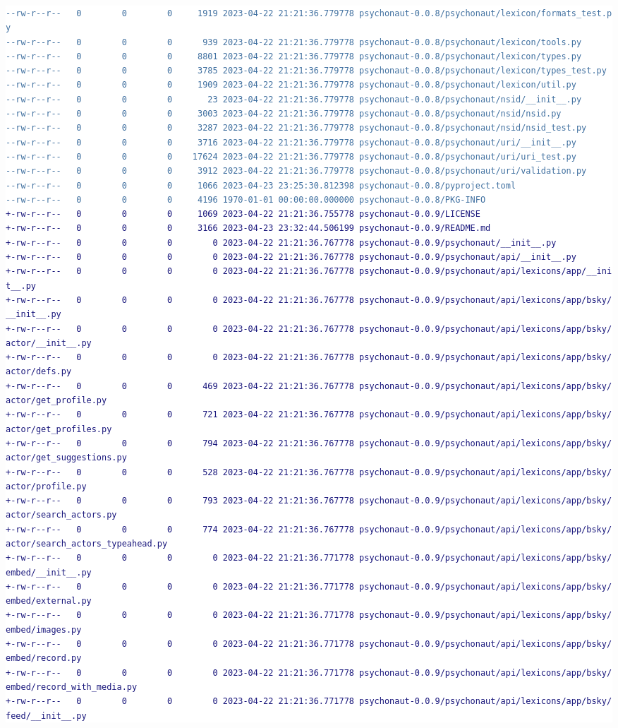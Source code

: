 ```diff
--rw-r--r--   0        0        0     1919 2023-04-22 21:21:36.779778 psychonaut-0.0.8/psychonaut/lexicon/formats_test.py
--rw-r--r--   0        0        0      939 2023-04-22 21:21:36.779778 psychonaut-0.0.8/psychonaut/lexicon/tools.py
--rw-r--r--   0        0        0     8801 2023-04-22 21:21:36.779778 psychonaut-0.0.8/psychonaut/lexicon/types.py
--rw-r--r--   0        0        0     3785 2023-04-22 21:21:36.779778 psychonaut-0.0.8/psychonaut/lexicon/types_test.py
--rw-r--r--   0        0        0     1909 2023-04-22 21:21:36.779778 psychonaut-0.0.8/psychonaut/lexicon/util.py
--rw-r--r--   0        0        0       23 2023-04-22 21:21:36.779778 psychonaut-0.0.8/psychonaut/nsid/__init__.py
--rw-r--r--   0        0        0     3003 2023-04-22 21:21:36.779778 psychonaut-0.0.8/psychonaut/nsid/nsid.py
--rw-r--r--   0        0        0     3287 2023-04-22 21:21:36.779778 psychonaut-0.0.8/psychonaut/nsid/nsid_test.py
--rw-r--r--   0        0        0     3716 2023-04-22 21:21:36.779778 psychonaut-0.0.8/psychonaut/uri/__init__.py
--rw-r--r--   0        0        0    17624 2023-04-22 21:21:36.779778 psychonaut-0.0.8/psychonaut/uri/uri_test.py
--rw-r--r--   0        0        0     3912 2023-04-22 21:21:36.779778 psychonaut-0.0.8/psychonaut/uri/validation.py
--rw-r--r--   0        0        0     1066 2023-04-23 23:25:30.812398 psychonaut-0.0.8/pyproject.toml
--rw-r--r--   0        0        0     4196 1970-01-01 00:00:00.000000 psychonaut-0.0.8/PKG-INFO
+-rw-r--r--   0        0        0     1069 2023-04-22 21:21:36.755778 psychonaut-0.0.9/LICENSE
+-rw-r--r--   0        0        0     3166 2023-04-23 23:32:44.506199 psychonaut-0.0.9/README.md
+-rw-r--r--   0        0        0        0 2023-04-22 21:21:36.767778 psychonaut-0.0.9/psychonaut/__init__.py
+-rw-r--r--   0        0        0        0 2023-04-22 21:21:36.767778 psychonaut-0.0.9/psychonaut/api/__init__.py
+-rw-r--r--   0        0        0        0 2023-04-22 21:21:36.767778 psychonaut-0.0.9/psychonaut/api/lexicons/app/__init__.py
+-rw-r--r--   0        0        0        0 2023-04-22 21:21:36.767778 psychonaut-0.0.9/psychonaut/api/lexicons/app/bsky/__init__.py
+-rw-r--r--   0        0        0        0 2023-04-22 21:21:36.767778 psychonaut-0.0.9/psychonaut/api/lexicons/app/bsky/actor/__init__.py
+-rw-r--r--   0        0        0        0 2023-04-22 21:21:36.767778 psychonaut-0.0.9/psychonaut/api/lexicons/app/bsky/actor/defs.py
+-rw-r--r--   0        0        0      469 2023-04-22 21:21:36.767778 psychonaut-0.0.9/psychonaut/api/lexicons/app/bsky/actor/get_profile.py
+-rw-r--r--   0        0        0      721 2023-04-22 21:21:36.767778 psychonaut-0.0.9/psychonaut/api/lexicons/app/bsky/actor/get_profiles.py
+-rw-r--r--   0        0        0      794 2023-04-22 21:21:36.767778 psychonaut-0.0.9/psychonaut/api/lexicons/app/bsky/actor/get_suggestions.py
+-rw-r--r--   0        0        0      528 2023-04-22 21:21:36.767778 psychonaut-0.0.9/psychonaut/api/lexicons/app/bsky/actor/profile.py
+-rw-r--r--   0        0        0      793 2023-04-22 21:21:36.767778 psychonaut-0.0.9/psychonaut/api/lexicons/app/bsky/actor/search_actors.py
+-rw-r--r--   0        0        0      774 2023-04-22 21:21:36.767778 psychonaut-0.0.9/psychonaut/api/lexicons/app/bsky/actor/search_actors_typeahead.py
+-rw-r--r--   0        0        0        0 2023-04-22 21:21:36.771778 psychonaut-0.0.9/psychonaut/api/lexicons/app/bsky/embed/__init__.py
+-rw-r--r--   0        0        0        0 2023-04-22 21:21:36.771778 psychonaut-0.0.9/psychonaut/api/lexicons/app/bsky/embed/external.py
+-rw-r--r--   0        0        0        0 2023-04-22 21:21:36.771778 psychonaut-0.0.9/psychonaut/api/lexicons/app/bsky/embed/images.py
+-rw-r--r--   0        0        0        0 2023-04-22 21:21:36.771778 psychonaut-0.0.9/psychonaut/api/lexicons/app/bsky/embed/record.py
+-rw-r--r--   0        0        0        0 2023-04-22 21:21:36.771778 psychonaut-0.0.9/psychonaut/api/lexicons/app/bsky/embed/record_with_media.py
+-rw-r--r--   0        0        0        0 2023-04-22 21:21:36.771778 psychonaut-0.0.9/psychonaut/api/lexicons/app/bsky/feed/__init__.py
```